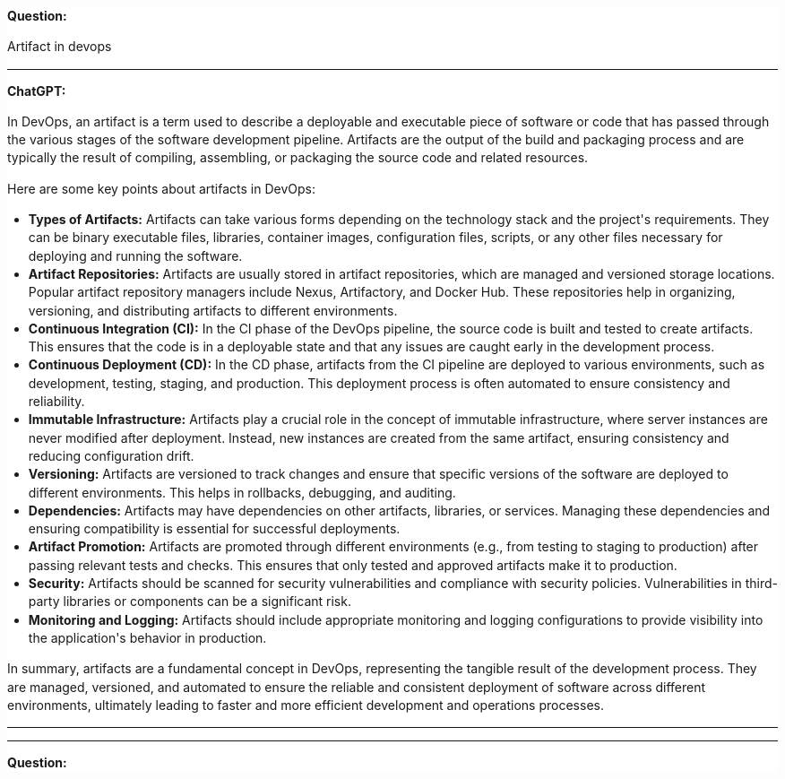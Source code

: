 **Question:**

Artifact in devops

------------------

**ChatGPT:**

In DevOps, an artifact is a term used to describe a deployable and executable piece of software or code that has passed through the various stages of the software development pipeline. Artifacts are the output of the build and packaging process and are typically the result of compiling, assembling, or packaging the source code and related resources.

Here are some key points about artifacts in DevOps:


- **Types of Artifacts:** Artifacts can take various forms depending on the technology stack and the project's requirements. They can be binary executable files, libraries, container images, configuration files, scripts, or any other files necessary for deploying and running the software.
- **Artifact Repositories:** Artifacts are usually stored in artifact repositories, which are managed and versioned storage locations. Popular artifact repository managers include Nexus, Artifactory, and Docker Hub. These repositories help in organizing, versioning, and distributing artifacts to different environments.
- **Continuous Integration (CI):** In the CI phase of the DevOps pipeline, the source code is built and tested to create artifacts. This ensures that the code is in a deployable state and that any issues are caught early in the development process.
- **Continuous Deployment (CD):** In the CD phase, artifacts from the CI pipeline are deployed to various environments, such as development, testing, staging, and production. This deployment process is often automated to ensure consistency and reliability.
- **Immutable Infrastructure:** Artifacts play a crucial role in the concept of immutable infrastructure, where server instances are never modified after deployment. Instead, new instances are created from the same artifact, ensuring consistency and reducing configuration drift.
- **Versioning:** Artifacts are versioned to track changes and ensure that specific versions of the software are deployed to different environments. This helps in rollbacks, debugging, and auditing.
- **Dependencies:** Artifacts may have dependencies on other artifacts, libraries, or services. Managing these dependencies and ensuring compatibility is essential for successful deployments.
- **Artifact Promotion:** Artifacts are promoted through different environments (e.g., from testing to staging to production) after passing relevant tests and checks. This ensures that only tested and approved artifacts make it to production.
- **Security:** Artifacts should be scanned for security vulnerabilities and compliance with security policies. Vulnerabilities in third-party libraries or components can be a significant risk.
- **Monitoring and Logging:** Artifacts should include appropriate monitoring and logging configurations to provide visibility into the application's behavior in production.

In summary, artifacts are a fundamental concept in DevOps, representing the tangible result of the development process. They are managed, versioned, and automated to ensure the reliable and consistent deployment of software across different environments, ultimately leading to faster and more efficient development and operations processes.



------------------
------------------

**Question:**
